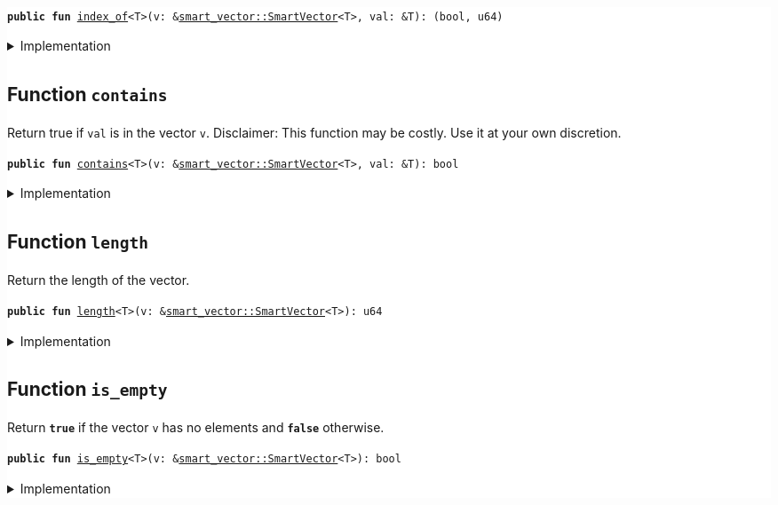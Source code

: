 
<pre><code><b>public</b> <b>fun</b> <a href="smart_vector.md#0x1_smart_vector_index_of">index_of</a>&lt;T&gt;(v: &<a href="smart_vector.md#0x1_smart_vector_SmartVector">smart_vector::SmartVector</a>&lt;T&gt;, val: &T): (bool, u64)
</code></pre>



<details><summary>Implementation</summary></details>

<a name="0x1_smart_vector_contains"></a>

## Function `contains`

Return true if <code>val</code> is in the vector <code>v</code>.
Disclaimer: This function may be costly. Use it at your own discretion.


<pre><code><b>public</b> <b>fun</b> <a href="smart_vector.md#0x1_smart_vector_contains">contains</a>&lt;T&gt;(v: &<a href="smart_vector.md#0x1_smart_vector_SmartVector">smart_vector::SmartVector</a>&lt;T&gt;, val: &T): bool
</code></pre>



<details><summary>Implementation</summary></details>

<a name="0x1_smart_vector_length"></a>

## Function `length`

Return the length of the vector.


<pre><code><b>public</b> <b>fun</b> <a href="smart_vector.md#0x1_smart_vector_length">length</a>&lt;T&gt;(v: &<a href="smart_vector.md#0x1_smart_vector_SmartVector">smart_vector::SmartVector</a>&lt;T&gt;): u64
</code></pre>



<details><summary>Implementation</summary></details>

<a name="0x1_smart_vector_is_empty"></a>

## Function `is_empty`

Return <code><b>true</b></code> if the vector <code>v</code> has no elements and <code><b>false</b></code> otherwise.


<pre><code><b>public</b> <b>fun</b> <a href="smart_vector.md#0x1_smart_vector_is_empty">is_empty</a>&lt;T&gt;(v: &<a href="smart_vector.md#0x1_smart_vector_SmartVector">smart_vector::SmartVector</a>&lt;T&gt;): bool
</code></pre>



<details><summary>Implementation</summary></details>

<a name="@Specification_1"></a>
